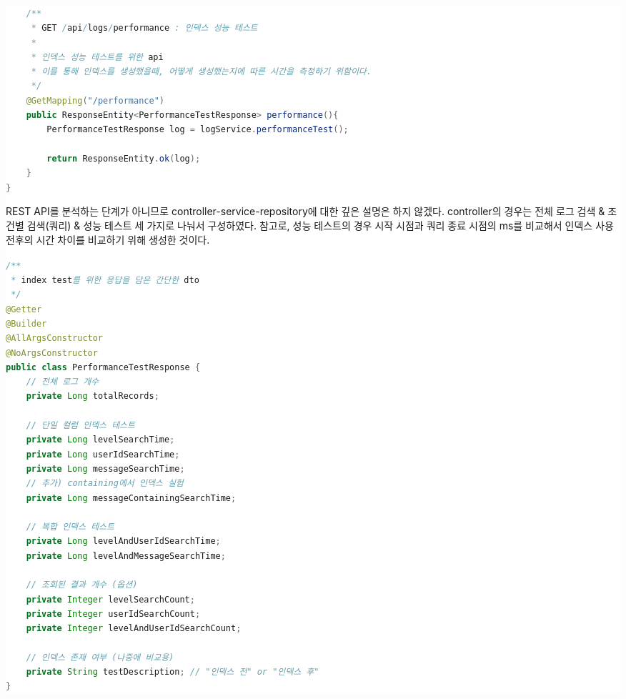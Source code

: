 ```java
    /**
     * GET /api/logs/performance : 인덱스 성능 테스트
     *
     * 인덱스 성능 테스트를 위한 api
     * 이를 통해 인덱스를 생성했을때, 어떻게 생성했는지에 따른 시간을 측정하기 위함이다.
     */
    @GetMapping("/performance")
    public ResponseEntity<PerformanceTestResponse> performance(){
        PerformanceTestResponse log = logService.performanceTest();

        return ResponseEntity.ok(log);
    }
}
```

REST API를 분석하는 단계가 아니므로 controller-service-repository에 대한 깊은 설명은 하지 않겠다.
controller의 경우는 전체 로그 검색 & 조건별 검색(쿼리) & 성능 테스트 세 가지로 나눠서 구성하였다.
참고로, 성능 테스트의 경우 시작 시점과 쿼리 종료 시점의 ms를 비교해서 인덱스 사용 전후의 시간 차이를 비교하기 위해 생성한 것이다.

```java
/**
 * index test를 위한 응답을 담은 간단한 dto
 */
@Getter
@Builder
@AllArgsConstructor
@NoArgsConstructor
public class PerformanceTestResponse {
    // 전체 로그 개수
    private Long totalRecords;

    // 단일 컬럼 인덱스 테스트
    private Long levelSearchTime;
    private Long userIdSearchTime;
    private Long messageSearchTime;
    // 추가) containing에서 인덱스 실험
    private Long messageContainingSearchTime;

    // 복합 인덱스 테스트
    private Long levelAndUserIdSearchTime;
    private Long levelAndMessageSearchTime;

    // 조회된 결과 개수 (옵션)
    private Integer levelSearchCount;
    private Integer userIdSearchCount;
    private Integer levelAndUserIdSearchCount;

    // 인덱스 존재 여부 (나중에 비교용)
    private String testDescription; // "인덱스 전" or "인덱스 후"
}
```
